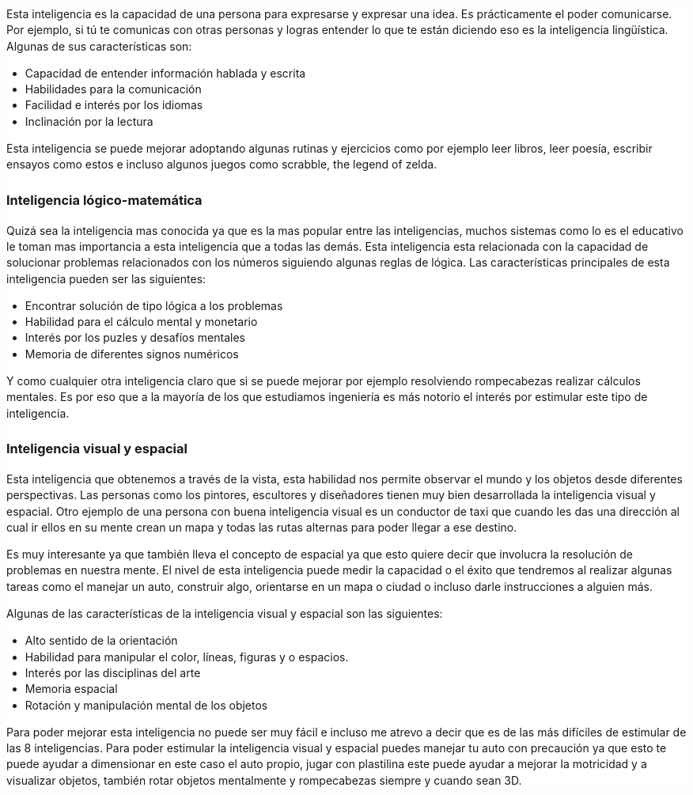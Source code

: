 Esta inteligencia es la capacidad de una persona para expresarse y expresar una idea. Es prácticamente el poder comunicarse. Por ejemplo, si tú te comunicas con otras personas y logras entender lo que te están diciendo eso es la inteligencia lingüística. Algunas de sus características son:

- Capacidad de entender información hablada y escrita
- Habilidades para la comunicación
- Facilidad e interés por los idiomas
- Inclinación por la lectura

Esta inteligencia se puede mejorar adoptando algunas rutinas y ejercicios como por ejemplo leer libros, leer poesía, escribir ensayos como estos e incluso algunos juegos como scrabble, the legend of zelda.

### Inteligencia lógico-matemática

Quizá sea la inteligencia mas conocida ya que es la mas popular entre las inteligencias, muchos sistemas como lo es el educativo le toman mas importancia a esta inteligencia que a todas las demás. Esta inteligencia esta relacionada con la capacidad de solucionar problemas relacionados con los números siguiendo algunas reglas de lógica. Las características principales de esta inteligencia pueden ser las siguientes:

- Encontrar solución de tipo lógica a los problemas
- Habilidad para el cálculo mental y monetario
- Interés por los puzles y desafíos mentales
- Memoria de diferentes signos numéricos

Y como cualquier otra inteligencia claro que si se puede mejorar por ejemplo resolviendo rompecabezas realizar cálculos mentales. Es por eso que a la mayoría de los que estudiamos ingeniería es más notorio el interés por estimular este tipo de inteligencia.  

### Inteligencia visual y espacial

Esta inteligencia que obtenemos a través de la vista, esta habilidad nos permite observar el mundo y los objetos desde diferentes perspectivas. Las personas como los pintores, escultores y diseñadores tienen muy bien desarrollada la inteligencia visual y espacial. Otro ejemplo de una persona con buena inteligencia visual es un conductor de taxi que cuando les das una dirección al cual ir ellos en su mente crean un mapa y todas las rutas alternas para poder llegar a ese destino.

Es muy interesante ya que también lleva el concepto de espacial ya que esto quiere decir que involucra la resolución de problemas en nuestra mente. El nivel de esta inteligencia puede medir la capacidad o el éxito que tendremos al realizar algunas tareas como el manejar un auto, construir algo, orientarse en un mapa o ciudad o incluso darle instrucciones a alguien más.

Algunas de las características de la inteligencia visual y espacial son las siguientes:

- Alto sentido de la orientación
- Habilidad para manipular el color, líneas, figuras y o espacios.
- Interés por las disciplinas del arte
- Memoria espacial
- Rotación y manipulación mental de los objetos

Para poder mejorar esta inteligencia no puede ser muy fácil e incluso me atrevo a decir que es de las más difíciles de estimular de las 8 inteligencias. Para poder estimular la inteligencia visual y espacial puedes manejar tu auto con precaución ya que esto te puede ayudar a dimensionar en este caso el auto propio, jugar con plastilina este puede ayudar a mejorar la motricidad y a visualizar objetos, también rotar objetos mentalmente y rompecabezas siempre y cuando sean 3D.
